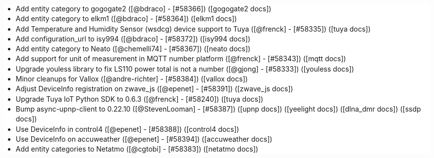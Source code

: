 - Add entity category to gogogate2 ([@bdraco] - [#58366]) ([gogogate2 docs])
- Add entity category to elkm1 ([@bdraco] - [#58364]) ([elkm1 docs])
- Add Temperature and Humidity Sensor (wsdcg) device support to Tuya ([@frenck] - [#58335]) ([tuya docs])
- Add configuration_url to isy994 ([@bdraco] - [#58372]) ([isy994 docs])
- Add entity category to Neato ([@chemelli74] - [#58367]) ([neato docs])
- Add support for unit of measurement in MQTT number platform ([@frenck] - [#58343]) ([mqtt docs])
- Upgrade youless library to fix LS110 power total is not a number ([@gjong] - [#58333]) ([youless docs])
- Minor cleanups for Vallox ([@andre-richter] - [#58384]) ([vallox docs])
- Adjust DeviceInfo registration on zwave_js ([@epenet] - [#58391]) ([zwave_js docs])
- Upgrade Tuya IoT Python SDK to 0.6.3 ([@frenck] - [#58240]) ([tuya docs])
- Bump async-upnp-client to 0.22.10 ([@StevenLooman] - [#58387]) ([upnp docs]) ([yeelight docs]) ([dlna_dmr docs]) ([ssdp docs])
- Use DeviceInfo in control4 ([@epenet] - [#58388]) ([control4 docs])
- Use DeviceInfo on accuweather ([@epenet] - [#58394]) ([accuweather docs])
- Add entity categories to Netatmo ([@cgtobi] - [#58383]) ([netatmo docs])
